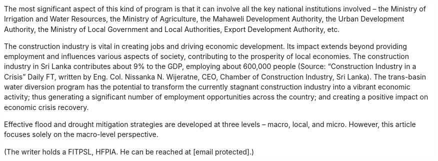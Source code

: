 The most significant aspect of this kind of program is that it can involve all the key national institutions involved – the Ministry of Irrigation and Water Resources, the Ministry of Agriculture, the Mahaweli Development Authority, the Urban Development Authority, the Ministry of Local Government and Local Authorities, Export Development Authority, etc.

The construction industry is vital in creating jobs and driving economic development. Its impact extends beyond providing employment and influences various aspects of society, contributing to the prosperity of local economies. The construction industry in Sri Lanka contributes about 9% to the GDP, employing about 600,000 people (Source: “Construction Industry in a Crisis” Daily FT, written by Eng. Col. Nissanka N. Wijeratne, CEO, Chamber of Construction Industry, Sri Lanka). The trans-basin water diversion program has the potential to transform the currently stagnant construction industry into a vibrant economic activity; thus generating a significant number of employment opportunities across the country; and creating a positive impact on economic crisis recovery.

Effective flood and drought mitigation strategies are developed at three levels – macro, local, and micro. However, this article focuses solely on the macro-level perspective.

(The writer holds a FITPSL, HFPIA. He can be reached at [email protected].)

